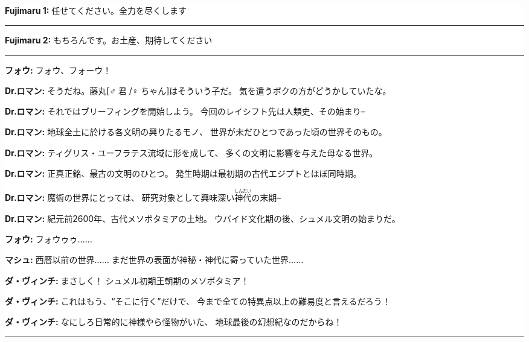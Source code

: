 
**Fujimaru 1:**
任せてください。全力を尽くします

---

**Fujimaru 2:**
もちろんです。お土産、期待してください

---

**フォウ:**
フォウ、フォーウ！

**Dr.ロマン:**
そうだね。藤丸[♂ 君 /♀️ ちゃん]はそういう子だ。
気を遣うボクの方がどうかしていたな。

**Dr.ロマン:**
それではブリーフィングを開始しよう。
今回のレイシフト先は人類史、その始まり&ndash;

**Dr.ロマン:**
地球全土に於ける各文明の興りたるモノ、
世界が未だひとつであった頃の世界そのもの。

**Dr.ロマン:**
ティグリス・ユーフラテス流域に形を成して、
多くの文明に影響を与えた母なる世界。

**Dr.ロマン:**
正真正銘、最古の文明のひとつ。
発生時期は最初期の古代エジプトとほぼ同時期。

**Dr.ロマン:**
魔術の世界にとっては、
研究対象として興味深い<ruby>神代<rt>しんだい</rt></ruby>の末期&ndash;

**Dr.ロマン:**
紀元前2600年、古代メソポタミアの土地。
ウバイド文化期の後、シュメル文明の始まりだ。

**フォウ:**
フォウゥゥ……

**マシュ:**
西暦以前の世界……
まだ世界の表面が神秘・神代に寄っていた世界……

**ダ・ヴィンチ:**
まさしく！
シュメル初期王朝期のメソポタミア！

**ダ・ヴィンチ:**
これはもう、“そこに行く”だけで、
今まで全ての特異点以上の難易度と言えるだろう！

**ダ・ヴィンチ:**
なにしろ日常的に神様やら怪物がいた、
地球最後の幻想紀なのだからね！

---